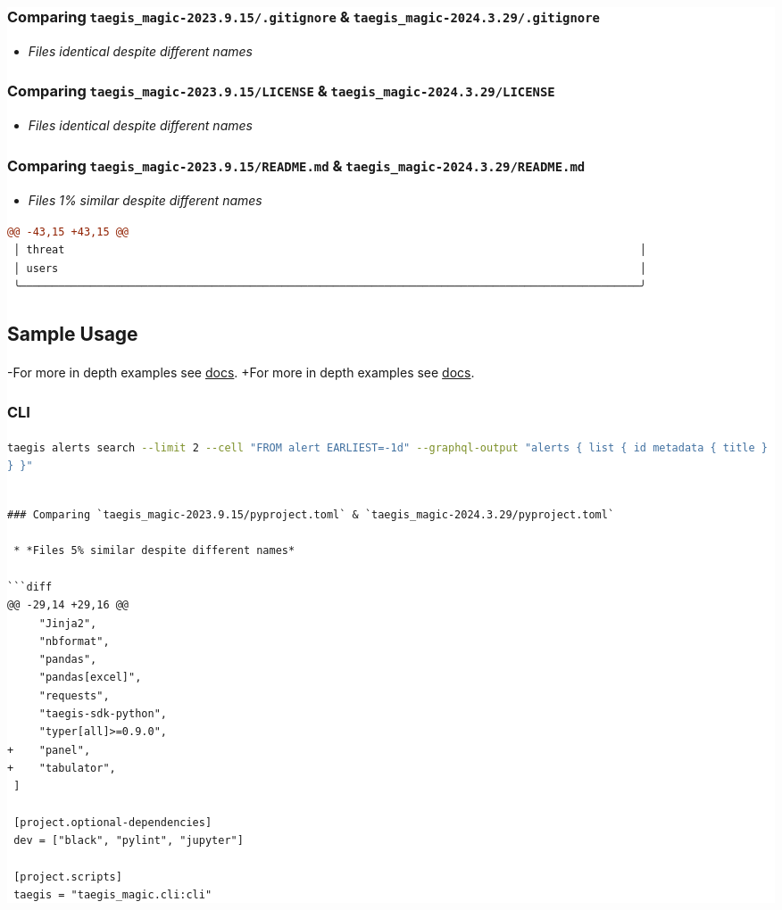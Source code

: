 ### Comparing `taegis_magic-2023.9.15/.gitignore` & `taegis_magic-2024.3.29/.gitignore`

 * *Files identical despite different names*

### Comparing `taegis_magic-2023.9.15/LICENSE` & `taegis_magic-2024.3.29/LICENSE`

 * *Files identical despite different names*

### Comparing `taegis_magic-2023.9.15/README.md` & `taegis_magic-2024.3.29/README.md`

 * *Files 1% similar despite different names*

```diff
@@ -43,15 +43,15 @@
 │ threat                                                                                          │
 │ users                                                                                           │
 ╰─────────────────────────────────────────────────────────────────────────────────────────────────╯
 ```
 
 ## Sample Usage
 
-For more in depth examples see [docs](docs/README.md).
+For more in depth examples see [docs](https://github.com/secureworks/taegis-magic/blob/main/docs/README.md).
 
 ### CLI
 
 ```bash
 taegis alerts search --limit 2 --cell "FROM alert EARLIEST=-1d" --graphql-output "alerts { list { id metadata { title } } }"
 ```
```

### Comparing `taegis_magic-2023.9.15/pyproject.toml` & `taegis_magic-2024.3.29/pyproject.toml`

 * *Files 5% similar despite different names*

```diff
@@ -29,14 +29,16 @@
     "Jinja2",
     "nbformat",
     "pandas",
     "pandas[excel]",
     "requests",
     "taegis-sdk-python",
     "typer[all]>=0.9.0",
+    "panel",
+    "tabulator",
 ]
 
 [project.optional-dependencies]
 dev = ["black", "pylint", "jupyter"]
 
 [project.scripts]
 taegis = "taegis_magic.cli:cli"
```
